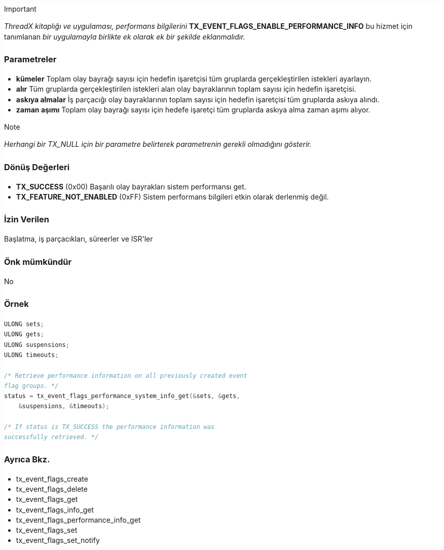 > [!IMPORTANT]
> *ThreadX kitaplığı ve uygulaması, performans bilgilerini* **TX_EVENT_FLAGS_ENABLE_PERFORMANCE_INFO** bu hizmet için tanımlanan *bir uygulamayla birlikte ek olarak ek bir şekilde eklanmalıdır.*

### <a name="parameters"></a>Parametreler

- **kümeler** Toplam olay bayrağı sayısı için hedefin işaretçisi tüm gruplarda gerçekleştirilen istekleri ayarlayın.
- **alır** Tüm gruplarda gerçekleştirilen istekleri alan olay bayraklarının toplam sayısı için hedefin işaretçisi.
- **askıya almalar** İş parçacığı olay bayraklarının toplam sayısı için hedefin işaretçisi tüm gruplarda askıya alındı.
- **zaman aşımı** Toplam olay bayrağı sayısı için hedefe işaretçi tüm gruplarda askıya alma zaman aşımı alıyor.

> [!NOTE]
> *Herhangi bir TX_NULL için bir parametre belirterek parametrenin gerekli olmadığını gösterir.*

### <a name="return-values"></a>Dönüş Değerleri

- **TX_SUCCESS** (0x00) Başarılı olay bayrakları sistem performansı get.
- **TX_FEATURE_NOT_ENABLED** (0xFF) Sistem performans bilgileri etkin olarak derlenmiş değil.

### <a name="allowed-from"></a>İzin Verilen

Başlatma, iş parçacıkları, süreerler ve ISR'ler

### <a name="preemption-possible"></a>Önk mümkündür

No

### <a name="example"></a>Örnek

```c
ULONG sets;
ULONG gets;
ULONG suspensions;
ULONG timeouts;

/* Retrieve performance information on all previously created event
flag groups. */
status = tx_event_flags_performance_system_info_get(&sets, &gets,
    &suspensions, &timeouts);

/* If status is TX_SUCCESS the performance information was
successfully retrieved. */
```

### <a name="see-also"></a>Ayrıca Bkz.

- tx_event_flags_create
- tx_event_flags_delete
- tx_event_flags_get
- tx_event_flags_info_get
- tx_event_flags_performance_info_get
- tx_event_flags_set
- tx_event_flags_set_notify
